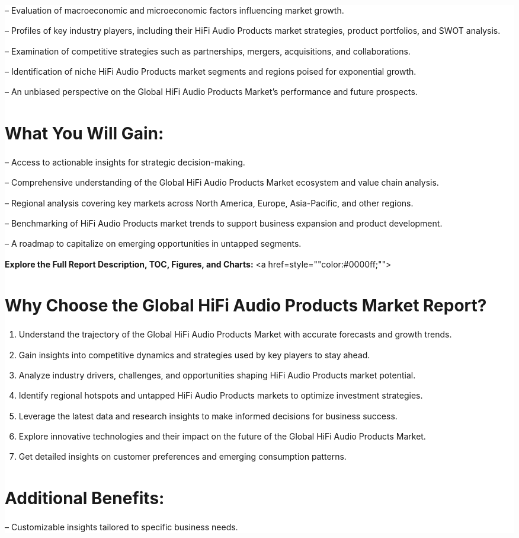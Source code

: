 – Evaluation of macroeconomic and microeconomic factors influencing market growth.

– Profiles of key industry players, including their HiFi Audio Products market strategies, product portfolios, and SWOT analysis.

– Examination of competitive strategies such as partnerships, mergers, acquisitions, and collaborations.

– Identification of niche HiFi Audio Products market segments and regions poised for exponential growth.

– An unbiased perspective on the Global HiFi Audio Products Market’s performance and future prospects.

# <strong>What You Will Gain:</strong>

– Access to actionable insights for strategic decision-making.

– Comprehensive understanding of the Global HiFi Audio Products Market ecosystem and value chain analysis.

– Regional analysis covering key markets across North America, Europe, Asia-Pacific, and other regions.

– Benchmarking of HiFi Audio Products market trends to support business expansion and product development.

– A roadmap to capitalize on emerging opportunities in untapped segments.

<strong>Explore the Full Report Description, TOC, Figures, and Charts:</strong>
<a href=style=""color:#0000ff;""></a>

# <strong>Why Choose the Global HiFi Audio Products Market Report?</strong>

1. Understand the trajectory of the Global HiFi Audio Products Market with accurate forecasts and growth trends.

2. Gain insights into competitive dynamics and strategies used by key players to stay ahead.

3. Analyze industry drivers, challenges, and opportunities shaping HiFi Audio Products market potential.

4. Identify regional hotspots and untapped HiFi Audio Products markets to optimize investment strategies.

5. Leverage the latest data and research insights to make informed decisions for business success.

6. Explore innovative technologies and their impact on the future of the Global HiFi Audio Products Market.

7. Get detailed insights on customer preferences and emerging consumption patterns.

# <strong>Additional Benefits:</strong>

– Customizable insights tailored to specific business needs.
